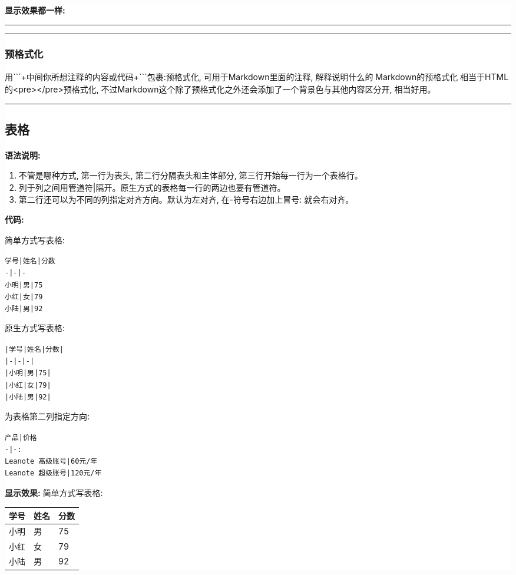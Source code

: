 **显示效果都一样:**

---

***

### 预格式化

用\`\`\`+中间你所想注释的内容或代码+\`\`\`包裹:预格式化, 可用于Markdown里面的注释, 解释说明什么的
Markdown的预格式化 相当于HTML的&lt;pre&gt;&lt;/pre&gt;预格式化, 
不过Markdown这个除了预格式化之外还会添加了一个背景色与其他内容区分开, 相当好用。

---

## 表格

**语法说明:**

1. 不管是哪种方式, 第一行为表头, 第二行分隔表头和主体部分, 第三行开始每一行为一个表格行。
2. 列于列之间用管道符|隔开。原生方式的表格每一行的两边也要有管道符。
3. 第二行还可以为不同的列指定对齐方向。默认为左对齐, 在-符号右边加上冒号: 就会右对齐。

**代码:**

简单方式写表格:

```
学号|姓名|分数
-|-|-
小明|男|75
小红|女|79
小陆|男|92
```
原生方式写表格:

```
|学号|姓名|分数|
|-|-|-|
|小明|男|75|
|小红|女|79|
|小陆|男|92|
```
为表格第二列指定方向:

```
产品|价格
-|-:
Leanote 高级账号|60元/年
Leanote 超级账号|120元/年
```

**显示效果:**
简单方式写表格:

学号|姓名|分数
-|-|-
小明|男|75
小红|女|79
小陆|男|92

